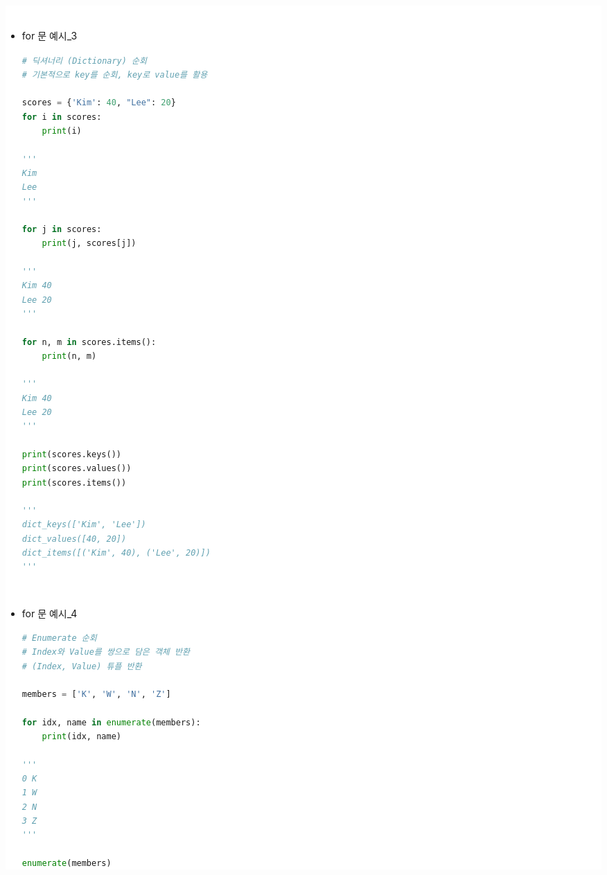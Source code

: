   ​                

- for 문 예시_3

  ```python
  # 딕셔너리 (Dictionary) 순회
  # 기본적으로 key를 순회, key로 value를 활용
  
  scores = {'Kim': 40, "Lee": 20}
  for i in scores:
      print(i)
      
  '''
  Kim
  Lee
  '''
  
  for j in scores:
      print(j, scores[j])
      
  '''
  Kim 40
  Lee 20
  '''
  
  for n, m in scores.items():
      print(n, m)
  
  '''
  Kim 40
  Lee 20
  '''
      
  print(scores.keys())
  print(scores.values())
  print(scores.items())
  
  '''
  dict_keys(['Kim', 'Lee'])
  dict_values([40, 20])
  dict_items([('Kim', 40), ('Lee', 20)])
  '''
  ```

  ​          

- for 문 예시_4

  ```python
  # Enumerate 순회
  # Index와 Value를 쌍으로 담은 객체 반환
  # (Index, Value) 튜플 반환
  
  members = ['K', 'W', 'N', 'Z']
  
  for idx, name in enumerate(members):
      print(idx, name)
      
  '''
  0 K
  1 W
  2 N
  3 Z
  '''
      
  enumerate(members)
  ```